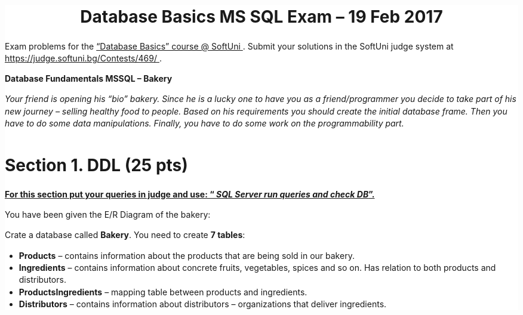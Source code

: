 <h1 align="center">
    Database Basics MS SQL Exam – 19 Feb 2017
</h1>
<p>
    Exam problems for the
    <a href="https://softuni.bg/courses/databases-basics-ms-sql-server">
        “Database Basics” course @ SoftUni
    </a>
    . Submit your solutions in the SoftUni judge system at
    <a href="https://judge.softuni.bg/Contests/469/">
        https://judge.softuni.bg/Contests/469/
    </a>
    .
</p>
<p>
    <strong>Database Fundamentals MSSQL – Bakery</strong>
</p>
<p>
    <em>
        Your friend is opening his “bio” bakery. Since he is a lucky one to
        have you as a friend/programmer you decide to take part of his new
        journey – selling healthy food to people. Based on his requirements you
        should create the initial database frame. Then you have to do some data
        manipulations. Finally, you have to do some work on the programmability
        part.
    </em>
</p>
<h1>
    Section 1. DDL (25 pts)
</h1>
<p>
    <strong>
        <u>
For this section put your queries in judge and use: “            <em>SQL Server run queries and check DB</em>”.
        </u>
    </strong>
</p>
<p>
    You have been given the E/R Diagram of the bakery:
</p>
<p>
Crate a database called <strong>Bakery</strong>. You need to create    <strong>7 tables</strong>:
</p>
<ul type="disc">
    <li>
        <strong>Products</strong>
        – contains information about the products that are being sold in our
        bakery.
    </li>
    <li>
        <strong>Ingredients</strong>
        – contains information about concrete fruits, vegetables, spices and so
        on. Has relation to both products and distributors.
    </li>
    <li>
        <strong>ProductsIngredients</strong>
        – mapping table between products and ingredients.
    </li>
    <li>
        <strong>Distributors</strong>
        – contains information about distributors – organizations that deliver
        ingredients.
    </li>